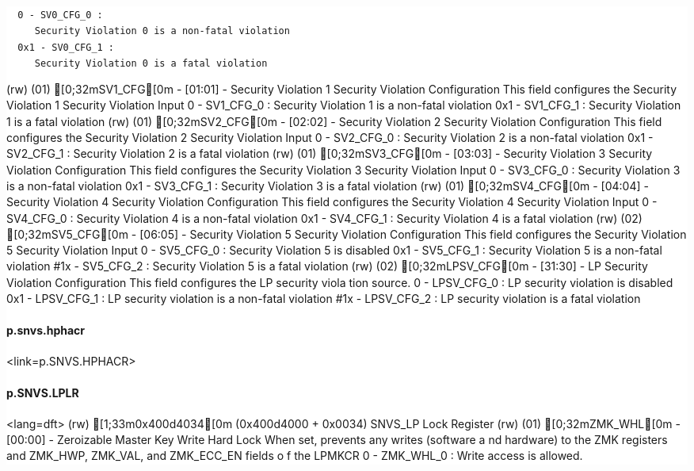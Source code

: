       0 - SV0_CFG_0 :
         Security Violation 0 is a non-fatal violation
      0x1 - SV0_CFG_1 :
         Security Violation 0 is a fatal violation
 (rw) (01)  [0;32mSV1_CFG[0m  - [01:01] -  Security Violation 1 Security Violation Configuration This field configures the
  Security Violation 1 Security Violation Input
      0 - SV1_CFG_0 :
         Security Violation 1 is a non-fatal violation
      0x1 - SV1_CFG_1 :
         Security Violation 1 is a fatal violation
 (rw) (01)  [0;32mSV2_CFG[0m  - [02:02] -  Security Violation 2 Security Violation Configuration This field configures the
  Security Violation 2 Security Violation Input
      0 - SV2_CFG_0 :
         Security Violation 2 is a non-fatal violation
      0x1 - SV2_CFG_1 :
         Security Violation 2 is a fatal violation
 (rw) (01)  [0;32mSV3_CFG[0m  - [03:03] -  Security Violation 3 Security Violation Configuration This field configures the
  Security Violation 3 Security Violation Input
      0 - SV3_CFG_0 :
         Security Violation 3 is a non-fatal violation
      0x1 - SV3_CFG_1 :
         Security Violation 3 is a fatal violation
 (rw) (01)  [0;32mSV4_CFG[0m  - [04:04] -  Security Violation 4 Security Violation Configuration This field configures the
  Security Violation 4 Security Violation Input
      0 - SV4_CFG_0 :
         Security Violation 4 is a non-fatal violation
      0x1 - SV4_CFG_1 :
         Security Violation 4 is a fatal violation
 (rw) (02)  [0;32mSV5_CFG[0m  - [06:05] -  Security Violation 5 Security Violation Configuration This field configures the
  Security Violation 5 Security Violation Input
      0 - SV5_CFG_0 :
         Security Violation 5 is disabled
      0x1 - SV5_CFG_1 :
         Security Violation 5 is a non-fatal violation
      #1x - SV5_CFG_2 :
         Security Violation 5 is a fatal violation
 (rw) (02)  [0;32mLPSV_CFG[0m  - [31:30] -  LP Security Violation Configuration This field configures the LP security viola
 tion source.
      0 - LPSV_CFG_0 :
         LP security violation is disabled
      0x1 - LPSV_CFG_1 :
         LP security violation is a non-fatal violation
      #1x - LPSV_CFG_2 :
         LP security violation is a fatal violation
</lang>
#### p.snvs.hphacr
<link=p.SNVS.HPHACR>
#### p.SNVS.LPLR
<lang=dft>
 (rw)  [1;33m0x400d4034[0m (0x400d4000 + 0x0034)
SNVS_LP Lock Register
 (rw) (01)  [0;32mZMK_WHL[0m  - [00:00] -  Zeroizable Master Key Write Hard Lock When set, prevents any writes (software a
 nd hardware) to the ZMK registers and ZMK_HWP, ZMK_VAL, and ZMK_ECC_EN fields o
 f the LPMKCR
      0 - ZMK_WHL_0 :
         Write access is allowed.